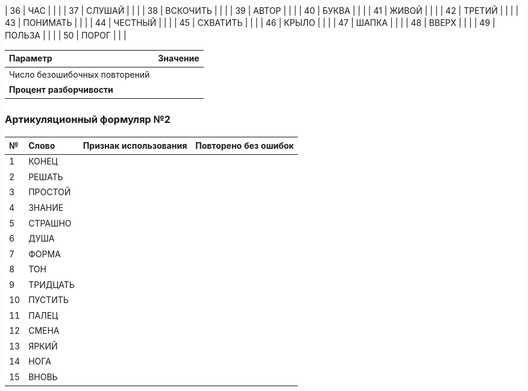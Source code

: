 |	36	|	ЧАС	|		|		|
|	37	|	СЛУШАЙ	|		|		|
|	38	|	ВСКОЧИТЬ	|		|		|
|	39	|	АВТОР	|		|		|
|	40	|	БУКВА	|		|		|
|	41	|	ЖИВОЙ	|		|		|
|	42	|	ТРЕТИЙ	|		|		|
|	43	|	ПОНИМАТЬ	|		|		|
|	44	|	ЧЕСТНЫЙ	|		|		|
|	45	|	СХВАТИТЬ	|		|		|
|	46	|	КРЫЛО	|		|		|
|	47	|	ШАПКА	|		|		|
|	48	|	ВВЕРХ	|		|		|
|	49	|	ПОЛЬЗА	|		|		|
|	50	|	ПОРОГ	|		|		|

| Параметр | Значение |
| :--- | :--- |
| Число безошибочных повторений | |
| **Процент разборчивости** | |


<div style="page-break-after: always;"></div>

### Артикуляционный формуляр №2
| № | Слово | Признак использования | Повторено без ошибок |
| :--- | :--- | :--- | :--- |		
|	1	|	КОНЕЦ	|		|		|
|	2	|	РЕШАТЬ	|		|		|
|	3	|	ПРОСТОЙ	|		|		|
|	4	|	ЗНАНИЕ	|		|		|
|	5	|	СТРАШНО	|		|		|
|	6	|	ДУША	|		|		|
|	7	|	ФОРМА	|		|		|
|	8	|	ТОН	|		|		|
|	9	|	ТРИДЦАТЬ	|		|		|
|	10	|	ПУСТИТЬ	|		|		|
|	11	|	ПАЛЕЦ	|		|		|
|	12	|	СМЕНА	|		|		|
|	13	|	ЯРКИЙ	|		|		|
|	14	|	НОГА	|		|		|
|	15	|	ВНОВЬ	|		|		|